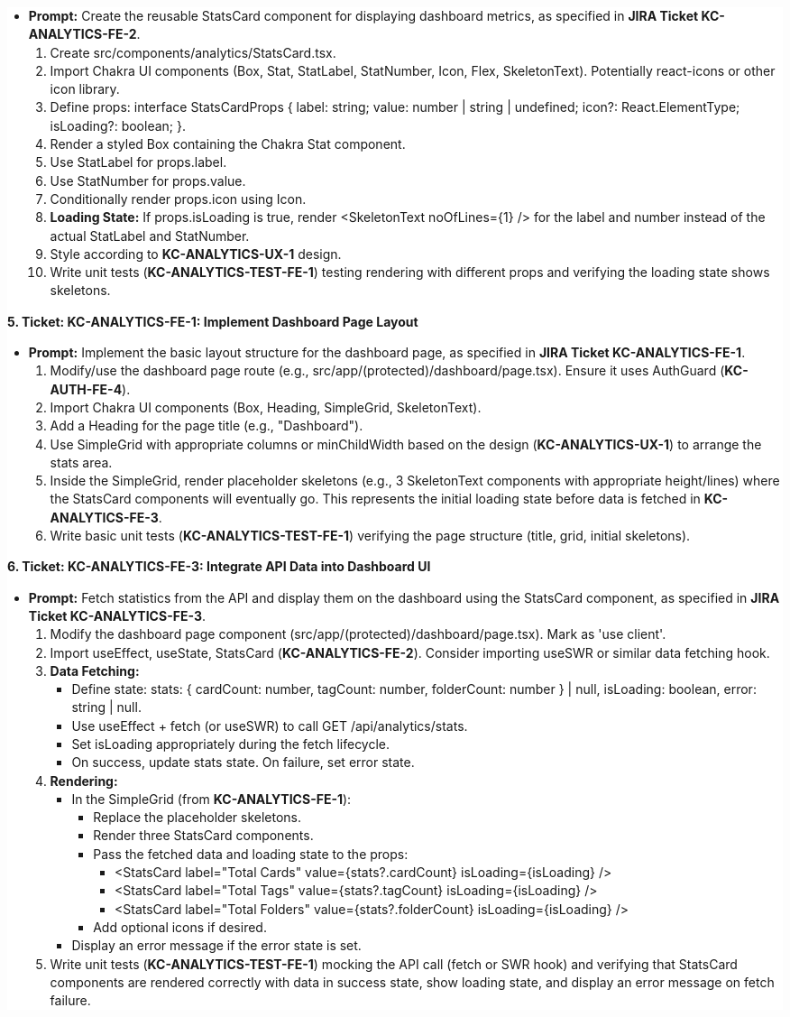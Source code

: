 * **Prompt:** Create the reusable StatsCard component for displaying dashboard metrics, as specified in **JIRA Ticket KC-ANALYTICS-FE-2**.  
  1. Create src/components/analytics/StatsCard.tsx.  
  2. Import Chakra UI components (Box, Stat, StatLabel, StatNumber, Icon, Flex, SkeletonText). Potentially react-icons or other icon library.  
  3. Define props: interface StatsCardProps { label: string; value: number | string | undefined; icon?: React.ElementType; isLoading?: boolean; }.  
  4. Render a styled Box containing the Chakra Stat component.  
  5. Use StatLabel for props.label.  
  6. Use StatNumber for props.value.  
  7. Conditionally render props.icon using Icon.  
  8. **Loading State:** If props.isLoading is true, render \<SkeletonText noOfLines={1} /\> for the label and number instead of the actual StatLabel and StatNumber.  
  9. Style according to **KC-ANALYTICS-UX-1** design.  
  10. Write unit tests (**KC-ANALYTICS-TEST-FE-1**) testing rendering with different props and verifying the loading state shows skeletons.

**5\. Ticket: KC-ANALYTICS-FE-1: Implement Dashboard Page Layout**

* **Prompt:** Implement the basic layout structure for the dashboard page, as specified in **JIRA Ticket KC-ANALYTICS-FE-1**.  
  1. Modify/use the dashboard page route (e.g., src/app/(protected)/dashboard/page.tsx). Ensure it uses AuthGuard (**KC-AUTH-FE-4**).  
  2. Import Chakra UI components (Box, Heading, SimpleGrid, SkeletonText).  
  3. Add a Heading for the page title (e.g., "Dashboard").  
  4. Use SimpleGrid with appropriate columns or minChildWidth based on the design (**KC-ANALYTICS-UX-1**) to arrange the stats area.  
  5. Inside the SimpleGrid, render placeholder skeletons (e.g., 3 SkeletonText components with appropriate height/lines) where the StatsCard components will eventually go. This represents the initial loading state before data is fetched in **KC-ANALYTICS-FE-3**.  
  6. Write basic unit tests (**KC-ANALYTICS-TEST-FE-1**) verifying the page structure (title, grid, initial skeletons).

**6\. Ticket: KC-ANALYTICS-FE-3: Integrate API Data into Dashboard UI**

* **Prompt:** Fetch statistics from the API and display them on the dashboard using the StatsCard component, as specified in **JIRA Ticket KC-ANALYTICS-FE-3**.  
  1. Modify the dashboard page component (src/app/(protected)/dashboard/page.tsx). Mark as 'use client'.  
  2. Import useEffect, useState, StatsCard (**KC-ANALYTICS-FE-2**). Consider importing useSWR or similar data fetching hook.  
  3. **Data Fetching:**  
     * Define state: stats: { cardCount: number, tagCount: number, folderCount: number } | null, isLoading: boolean, error: string | null.  
     * Use useEffect \+ fetch (or useSWR) to call GET /api/analytics/stats.  
     * Set isLoading appropriately during the fetch lifecycle.  
     * On success, update stats state. On failure, set error state.  
  4. **Rendering:**  
     * In the SimpleGrid (from **KC-ANALYTICS-FE-1**):  
       * Replace the placeholder skeletons.  
       * Render three StatsCard components.  
       * Pass the fetched data and loading state to the props:  
         * \<StatsCard label="Total Cards" value={stats?.cardCount} isLoading={isLoading} /\>  
         * \<StatsCard label="Total Tags" value={stats?.tagCount} isLoading={isLoading} /\>  
         * \<StatsCard label="Total Folders" value={stats?.folderCount} isLoading={isLoading} /\>  
       * Add optional icons if desired.  
     * Display an error message if the error state is set.  
  5. Write unit tests (**KC-ANALYTICS-TEST-FE-1**) mocking the API call (fetch or SWR hook) and verifying that StatsCard components are rendered correctly with data in success state, show loading state, and display an error message on fetch failure.
